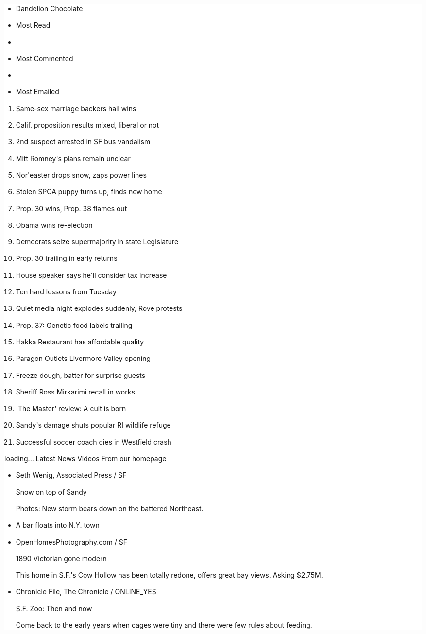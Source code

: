 *   Dandelion Chocolate

*   Most Read
*   |
*   Most Commented
*   |
*   Most Emailed

1.  Same-sex marriage backers hail wins
2.  Calif. proposition results mixed, liberal or not
3.  2nd suspect arrested in SF bus vandalism
4.  Mitt Romney's plans remain unclear
5.  Nor'easter drops snow, zaps power lines
6.  Stolen SPCA puppy turns up, finds new home
7.  Prop. 30 wins, Prop. 38 flames out

1.  Obama wins re-election
2.  Democrats seize supermajority in state Legislature
3.  Prop. 30 trailing in early returns
4.  House speaker says he'll consider tax increase
5.  Ten hard lessons from Tuesday
6.  Quiet media night explodes suddenly, Rove protests
7.  Prop. 37: Genetic food labels trailing

1.  Hakka Restaurant has affordable quality
2.  Paragon Outlets Livermore Valley opening
3.  Freeze dough, batter for surprise guests
4.  Sheriff Ross Mirkarimi recall in works
5.  'The Master' review: A cult is born
6.  Sandy's damage shuts popular RI wildlife refuge
7.  Successful soccer coach dies in Westfield crash

loading... Latest News Videos From our homepage

*     
    Seth Wenig, Associated Press / SF
    
    Snow on top of Sandy
    
    Photos: New storm bears down on the battered Northeast.
    
*   A bar floats into N.Y. town

*     
    OpenHomesPhotography.com / SF
    
    1890 Victorian gone modern
    
    This home in S.F.'s Cow Hollow has been totally redone, offers great bay views. Asking $2.75M.
    

*     
    Chronicle File, The Chronicle / ONLINE\_YES
    
    S.F. Zoo: Then and now
    
    Come back to the early years when cages were tiny and there were few rules about feeding.
    
